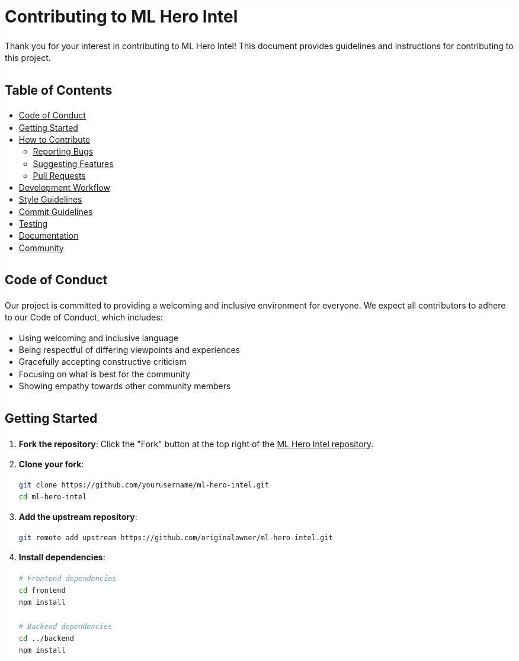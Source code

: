 # Contributing to ML Hero Intel

Thank you for your interest in contributing to ML Hero Intel! This document provides guidelines and instructions for contributing to this project.

## Table of Contents

- [Code of Conduct](#code-of-conduct)
- [Getting Started](#getting-started)
- [How to Contribute](#how-to-contribute)
  - [Reporting Bugs](#reporting-bugs)
  - [Suggesting Features](#suggesting-features)
  - [Pull Requests](#pull-requests)
- [Development Workflow](#development-workflow)
- [Style Guidelines](#style-guidelines)
- [Commit Guidelines](#commit-guidelines)
- [Testing](#testing)
- [Documentation](#documentation)
- [Community](#community)

## Code of Conduct

Our project is committed to providing a welcoming and inclusive environment for everyone. We expect all contributors to adhere to our Code of Conduct, which includes:

- Using welcoming and inclusive language
- Being respectful of differing viewpoints and experiences
- Gracefully accepting constructive criticism
- Focusing on what is best for the community
- Showing empathy towards other community members

## Getting Started

1. **Fork the repository**:
   Click the "Fork" button at the top right of the [ML Hero Intel repository](https://github.com/yourusername/ml-hero-intel).

2. **Clone your fork**:
   ```bash
   git clone https://github.com/yourusername/ml-hero-intel.git
   cd ml-hero-intel
   ```

3. **Add the upstream repository**:
   ```bash
   git remote add upstream https://github.com/originalowner/ml-hero-intel.git
   ```

4. **Install dependencies**:
   ```bash
   # Frontend dependencies
   cd frontend
   npm install
   
   # Backend dependencies
   cd ../backend
   npm install
   ```
